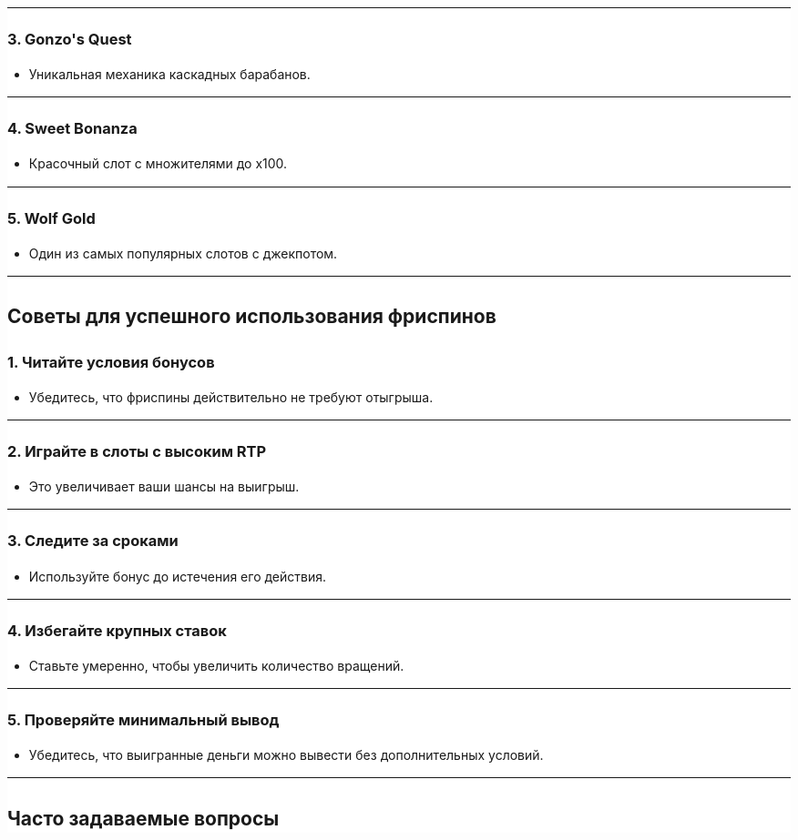 ***

### 3. **Gonzo's Quest**

* Уникальная механика каскадных барабанов.

***

### 4. **Sweet Bonanza**

* Красочный слот с множителями до х100.

***

### 5. **Wolf Gold**

* Один из самых популярных слотов с джекпотом.

***

## Советы для успешного использования фриспинов

### 1. **Читайте условия бонусов**

* Убедитесь, что фриспины действительно не требуют отыгрыша.

***

### 2. **Играйте в слоты с высоким RTP**

* Это увеличивает ваши шансы на выигрыш.

***

### 3. **Следите за сроками**

* Используйте бонус до истечения его действия.

***

### 4. **Избегайте крупных ставок**

* Ставьте умеренно, чтобы увеличить количество вращений.

***

### 5. **Проверяйте минимальный вывод**

* Убедитесь, что выигранные деньги можно вывести без дополнительных условий.

***

## Часто задаваемые вопросы
